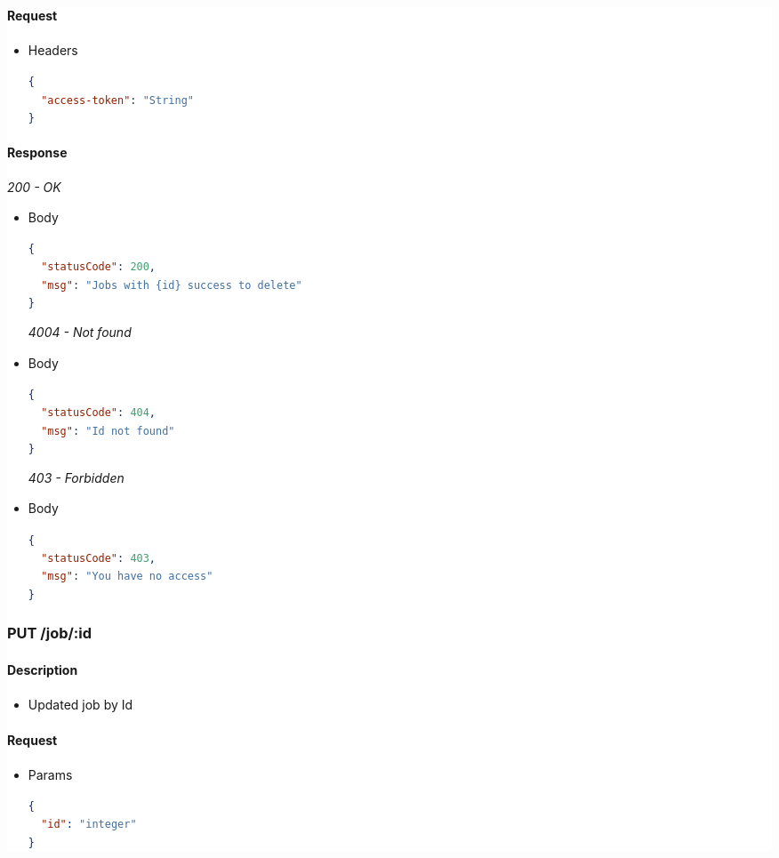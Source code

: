 #### Request

- Headers

  ```json
  {
    "access-token": "String"
  }
  ```

#### Response

_200 - OK_

- Body
  ```json
  {
    "statusCode": 200,
    "msg": "Jobs with {id} success to delete"
  }
  ```
  _4004 - Not found_
- Body

  ```json
  {
    "statusCode": 404,
    "msg": "Id not found"
  }
  ```

  _403 - Forbidden_

- Body

  ```json
  {
    "statusCode": 403,
    "msg": "You have no access"
  }
  ```

### PUT /job/:id

#### Description

- Updated job by Id

#### Request

- Params

  ```json
  {
    "id": "integer"
  }
  ```
